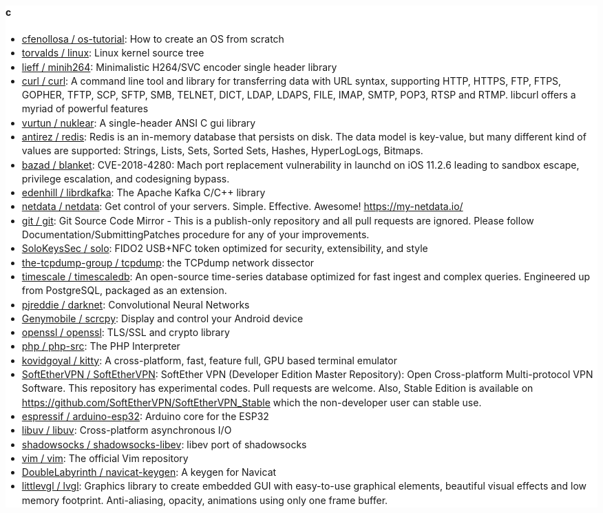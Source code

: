 
#### c
* [cfenollosa / os-tutorial](https://github.com/cfenollosa/os-tutorial): How to create an OS from scratch
* [torvalds / linux](https://github.com/torvalds/linux): Linux kernel source tree
* [lieff / minih264](https://github.com/lieff/minih264): Minimalistic H264/SVC encoder single header library
* [curl / curl](https://github.com/curl/curl): A command line tool and library for transferring data with URL syntax, supporting HTTP, HTTPS, FTP, FTPS, GOPHER, TFTP, SCP, SFTP, SMB, TELNET, DICT, LDAP, LDAPS, FILE, IMAP, SMTP, POP3, RTSP and RTMP. libcurl offers a myriad of powerful features
* [vurtun / nuklear](https://github.com/vurtun/nuklear): A single-header ANSI C gui library
* [antirez / redis](https://github.com/antirez/redis): Redis is an in-memory database that persists on disk. The data model is key-value, but many different kind of values are supported: Strings, Lists, Sets, Sorted Sets, Hashes, HyperLogLogs, Bitmaps.
* [bazad / blanket](https://github.com/bazad/blanket): CVE-2018-4280: Mach port replacement vulnerability in launchd on iOS 11.2.6 leading to sandbox escape, privilege escalation, and codesigning bypass.
* [edenhill / librdkafka](https://github.com/edenhill/librdkafka): The Apache Kafka C/C++ library
* [netdata / netdata](https://github.com/netdata/netdata): Get control of your servers. Simple. Effective. Awesome! https://my-netdata.io/
* [git / git](https://github.com/git/git): Git Source Code Mirror - This is a publish-only repository and all pull requests are ignored. Please follow Documentation/SubmittingPatches procedure for any of your improvements.
* [SoloKeysSec / solo](https://github.com/SoloKeysSec/solo): FIDO2 USB+NFC token optimized for security, extensibility, and style
* [the-tcpdump-group / tcpdump](https://github.com/the-tcpdump-group/tcpdump): the TCPdump network dissector
* [timescale / timescaledb](https://github.com/timescale/timescaledb): An open-source time-series database optimized for fast ingest and complex queries. Engineered up from PostgreSQL, packaged as an extension.
* [pjreddie / darknet](https://github.com/pjreddie/darknet): Convolutional Neural Networks
* [Genymobile / scrcpy](https://github.com/Genymobile/scrcpy): Display and control your Android device
* [openssl / openssl](https://github.com/openssl/openssl): TLS/SSL and crypto library
* [php / php-src](https://github.com/php/php-src): The PHP Interpreter
* [kovidgoyal / kitty](https://github.com/kovidgoyal/kitty): A cross-platform, fast, feature full, GPU based terminal emulator
* [SoftEtherVPN / SoftEtherVPN](https://github.com/SoftEtherVPN/SoftEtherVPN): SoftEther VPN (Developer Edition Master Repository): Open Cross-platform Multi-protocol VPN Software. This repository has experimental codes. Pull requests are welcome. Also, Stable Edition is available on https://github.com/SoftEtherVPN/SoftEtherVPN_Stable which the non-developer user can stable use.
* [espressif / arduino-esp32](https://github.com/espressif/arduino-esp32): Arduino core for the ESP32
* [libuv / libuv](https://github.com/libuv/libuv): Cross-platform asynchronous I/O
* [shadowsocks / shadowsocks-libev](https://github.com/shadowsocks/shadowsocks-libev): libev port of shadowsocks
* [vim / vim](https://github.com/vim/vim): The official Vim repository
* [DoubleLabyrinth / navicat-keygen](https://github.com/DoubleLabyrinth/navicat-keygen): A keygen for Navicat
* [littlevgl / lvgl](https://github.com/littlevgl/lvgl): Graphics library to create embedded GUI with easy-to-use graphical elements, beautiful visual effects and low memory footprint. Anti-aliasing, opacity, animations using only one frame buffer.
